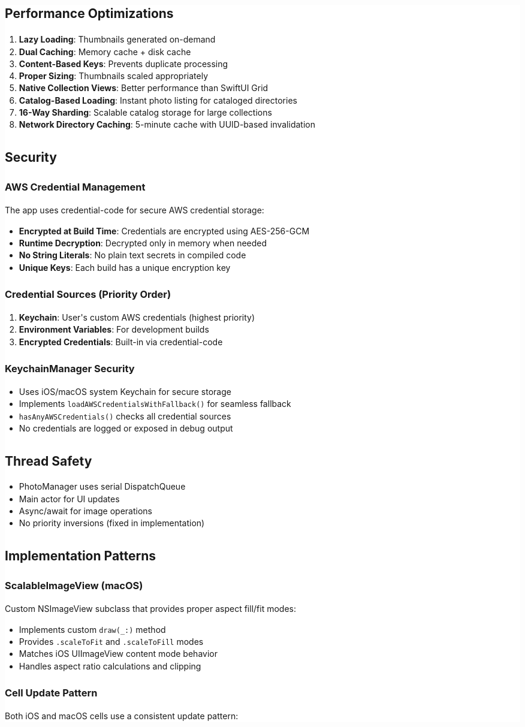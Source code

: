 ## Performance Optimizations

1. **Lazy Loading**: Thumbnails generated on-demand
2. **Dual Caching**: Memory cache + disk cache
3. **Content-Based Keys**: Prevents duplicate processing
4. **Proper Sizing**: Thumbnails scaled appropriately
5. **Native Collection Views**: Better performance than SwiftUI Grid
6. **Catalog-Based Loading**: Instant photo listing for cataloged directories
7. **16-Way Sharding**: Scalable catalog storage for large collections
8. **Network Directory Caching**: 5-minute cache with UUID-based invalidation

## Security

### AWS Credential Management
The app uses credential-code for secure AWS credential storage:

- **Encrypted at Build Time**: Credentials are encrypted using AES-256-GCM
- **Runtime Decryption**: Decrypted only in memory when needed
- **No String Literals**: No plain text secrets in compiled code
- **Unique Keys**: Each build has a unique encryption key

### Credential Sources (Priority Order)
1. **Keychain**: User's custom AWS credentials (highest priority)
2. **Environment Variables**: For development builds
3. **Encrypted Credentials**: Built-in via credential-code

### KeychainManager Security
- Uses iOS/macOS system Keychain for secure storage
- Implements `loadAWSCredentialsWithFallback()` for seamless fallback
- `hasAnyAWSCredentials()` checks all credential sources
- No credentials are logged or exposed in debug output

## Thread Safety

- PhotoManager uses serial DispatchQueue
- Main actor for UI updates
- Async/await for image operations
- No priority inversions (fixed in implementation)

## Implementation Patterns

### ScalableImageView (macOS)
Custom NSImageView subclass that provides proper aspect fill/fit modes:
- Implements custom `draw(_:)` method
- Provides `.scaleToFit` and `.scaleToFill` modes
- Matches iOS UIImageView content mode behavior
- Handles aspect ratio calculations and clipping

### Cell Update Pattern
Both iOS and macOS cells use a consistent update pattern:
